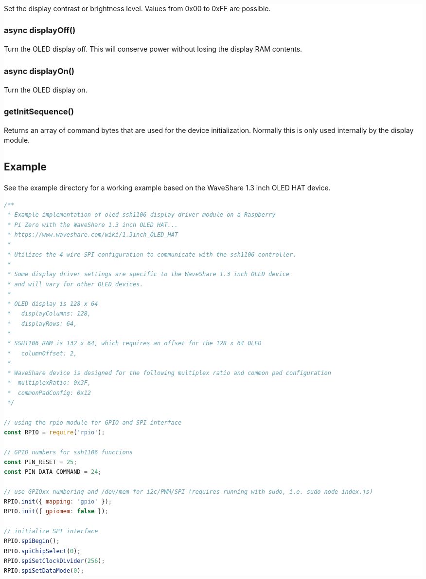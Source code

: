 Set the display contrast or brightness level. Values from 0x00 to 0xFF are possible.


### async displayOff()

Turn the OLED display off. This will conserve power without losing the display RAM
contents.


### async displayOn()

Turn the OLED display on.


### getInitSequence()

Returns an array of command bytes that are used for the device initialization.
Normally this is only used internally by the display module.


## Example

See the example directory for a working example based on the WaveShare 1.3 inch
OLED HAT device.


```javascript
/**
 * Example implementation of oled-ssh1106 display driver module on a Raspberry
 * Pi Zero with the WaveShare 1.3 inch OLED HAT...
 * https://www.waveshare.com/wiki/1.3inch_OLED_HAT
 *
 * Utilizes the 4 wire SPI configuration to communicate with the ssh1106 controller.
 *
 * Some display driver settings are specific to the WaveShare 1.3 inch OLED device
 * and will vary for other OLED devices.
 *
 * OLED display is 128 x 64
 *   displayColumns: 128,
 *   displayRows: 64,
 *
 * SSH1106 RAM is 132 x 64, which requires an offset for the 128 x 64 OLED
 *   columnOffset: 2,
 *
 * WaveShare device is designed for the following multiplex ratio and common pad configuration
 *  multiplexRatio: 0x3F,
 *  commonPadConfig: 0x12
 */

// using the rpio module for GPIO and SPI interface
const RPIO = require('rpio');

// GPIO numbers for ssh1106 functions
const PIN_RESET = 25;
const PIN_DATA_COMMAND = 24;

// use GPIOxx numbering and /dev/mem for i2c/PWM/SPI (requires running with sudo, i.e. sudo node index.js)
RPIO.init({ mapping: 'gpio' });
RPIO.init({ gpiomem: false });

// initialize SPI interface
RPIO.spiBegin();
RPIO.spiChipSelect(0);
RPIO.spiSetClockDivider(256);
RPIO.spiSetDataMode(0);

```